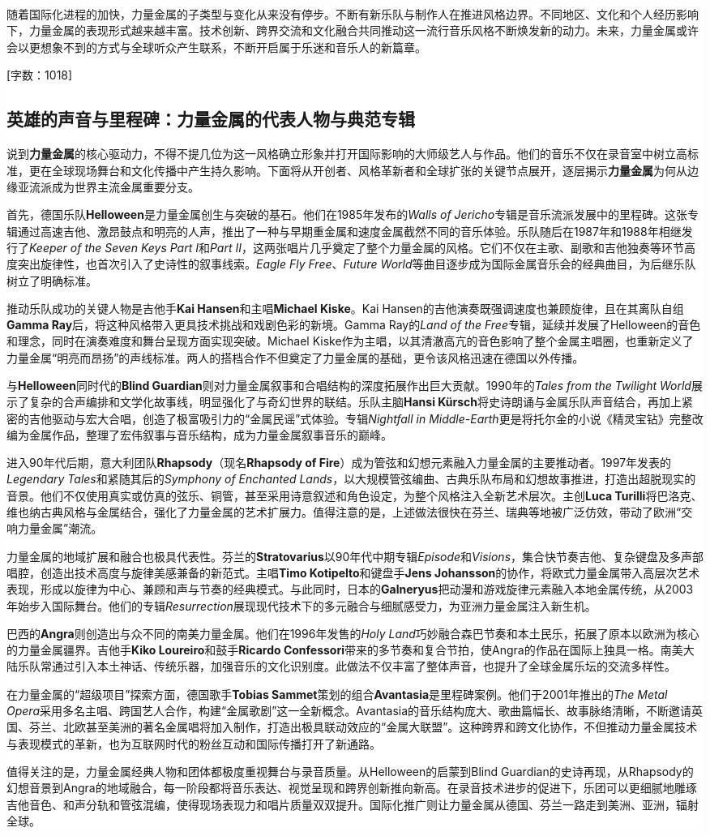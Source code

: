 随着国际化进程的加快，力量金属的子类型与变化从来没有停步。不断有新乐队与制作人在推进风格边界。不同地区、文化和个人经历影响下，力量金属的表现形式越来越丰富。技术创新、跨界交流和文化融合共同推动这一流行音乐风格不断焕发新的动力。未来，力量金属或许会以更想象不到的方式与全球听众产生联系，不断开启属于乐迷和音乐人的新篇章。

[字数：1018]

## 英雄的声音与里程碑：力量金属的代表人物与典范专辑

说到**力量金属**的核心驱动力，不得不提几位为这一风格确立形象并打开国际影响的大师级艺人与作品。他们的音乐不仅在录音室中树立高标准，更在全球现场舞台和文化传播中产生持久影响。下面将从开创者、风格革新者和全球扩张的关键节点展开，逐层揭示**力量金属**为何从边缘亚流派成为世界主流金属重要分支。

首先，德国乐队**Helloween**是力量金属创生与突破的基石。他们在1985年发布的*Walls of
Jericho*专辑是音乐流派发展中的里程碑。这张专辑通过高速吉他、激昂鼓点和明亮的人声，推出了一种与早期重金属和速度金属截然不同的音乐体验。乐队随后在1987年和1988年相继发行了*Keeper
of the Seven Keys Part I*和*Part
II*，这两张唱片几乎奠定了整个力量金属的风格。它们不仅在主歌、副歌和吉他独奏等环节高度突出旋律性，也首次引入了史诗性的叙事线索。_Eagle
Fly Free_、*Future World*等曲目逐步成为国际金属音乐会的经典曲目，为后继乐队树立了明确标准。

推动乐队成功的关键人物是吉他手**Kai Hansen**和主唱**Michael Kiske**。Kai
Hansen的吉他演奏既强调速度也兼顾旋律，且在其离队自组**Gamma
Ray**后，将这种风格带入更具技术挑战和戏剧色彩的新境。Gamma Ray的*Land of the
Free*专辑，延续并发展了Helloween的音色和理念，同时在演奏难度和舞台呈现方面实现突破。Michael
Kiske作为主唱，以其清澈高亢的音色影响了整个金属主唱圈，也重新定义了力量金属“明亮而昂扬”的声线标准。两人的搭档合作不但奠定了力量金属的基础，更令该风格迅速在德国以外传播。

与**Helloween**同时代的**Blind
Guardian**则对力量金属叙事和合唱结构的深度拓展作出巨大贡献。1990年的*Tales from the Twilight
World*展示了复杂的合声编排和文学化故事线，明显强化了与奇幻世界的联结。乐队主脑**Hansi
Kürsch**将史诗朗诵与金属乐队声音结合，再加上紧密的吉他驱动与宏大合唱，创造了极富吸引力的“金属民谣”式体验。专辑*Nightfall
in
Middle-Earth*更是将托尔金的小说《精灵宝钻》完整改编为金属作品，整理了宏伟叙事与音乐结构，成为力量金属叙事音乐的巅峰。

进入90年代后期，意大利团队**Rhapsody**（现名**Rhapsody of
Fire**）成为管弦和幻想元素融入力量金属的主要推动者。1997年发表的*Legendary
Tales*和紧随其后的*Symphony of Enchanted
Lands*，以大规模管弦编曲、古典乐队布局和幻想故事推进，打造出超脱现实的音景。他们不仅使用真实或仿真的弦乐、铜管，甚至采用诗意叙述和角色设定，为整个风格注入全新艺术层次。主创**Luca
Turilli**将巴洛克、维也纳古典风格与金属结合，强化了力量金属的艺术扩展力。值得注意的是，上述做法很快在芬兰、瑞典等地被广泛仿效，带动了欧洲“交响力量金属”潮流。

力量金属的地域扩展和融合也极具代表性。芬兰的**Stratovarius**以90年代中期专辑*Episode*和*Visions*，集合快节奏吉他、复杂键盘及多声部唱腔，创造出技术高度与旋律美感兼备的新范式。主唱**Timo
Kotipelto**和键盘手**Jens
Johansson**的协作，将欧式力量金属带入高层次艺术表现，形成以旋律为中心、兼顾和声与节奏的经典模式。与此同时，日本的**Galneryus**把动漫和游戏旋律元素融入本地金属传统，从2003年始步入国际舞台。他们的专辑*Resurrection*展现现代技术下的多元融合与细腻感受力，为亚洲力量金属注入新生机。

巴西的**Angra**则创造出与众不同的南美力量金属。他们在1996年发售的*Holy
Land*巧妙融合森巴节奏和本土民乐，拓展了原本以欧洲为核心的力量金属疆界。吉他手**Kiko
Loureiro**和鼓手**Ricardo
Confessori**带来的多节奏和复合节拍，使Angra的作品在国际上独具一格。南美大陆乐队常通过引入本土神话、传统乐器，加强音乐的文化识别度。此做法不仅丰富了整体声音，也提升了全球金属乐坛的交流多样性。

在力量金属的“超级项目”探索方面，德国歌手**Tobias
Sammet**策划的组合**Avantasia**是里程碑案例。他们于2001年推出的*The Metal
Opera*采用多名主唱、跨国艺人合作，构建“金属歌剧”这一全新概念。Avantasia的音乐结构庞大、歌曲篇幅长、故事脉络清晰，不断邀请英国、芬兰、北欧甚至美洲的著名金属唱将加入制作，打造出极具联动效应的“金属大联盟”。这种跨界和跨文化协作，不但推动力量金属技术与表现模式的革新，也为互联网时代的粉丝互动和国际传播打开了新通路。

值得关注的是，力量金属经典人物和团体都极度重视舞台与录音质量。从Helloween的启蒙到Blind
Guardian的史诗再现，从Rhapsody的幻想音景到Angra的地域融合，每一阶段都将音乐表达、视觉呈现和跨界创新推向新高。在录音技术进步的促进下，乐团可以更细腻地雕琢吉他音色、和声分轨和管弦混编，使得现场表现力和唱片质量双双提升。国际化推广则让力量金属从德国、芬兰一路走到美洲、亚洲，辐射全球。
